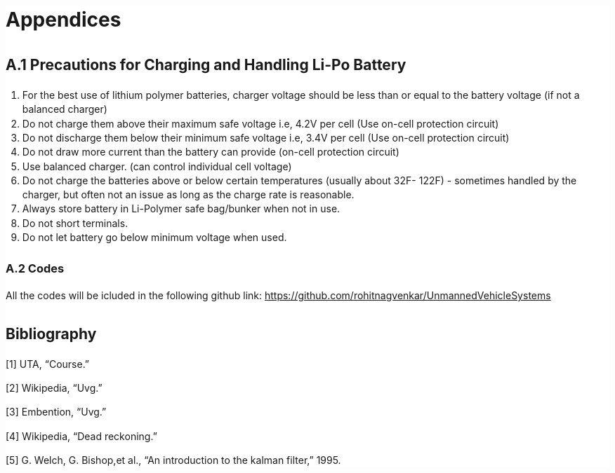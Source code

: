 # Appendices

## A.1 Precautions for Charging and Handling Li-Po Battery

1. For the best use of lithium polymer batteries, charger voltage should be less than or equal
to the battery voltage (if not a balanced charger)
2. Do not charge them above their maximum safe voltage i.e, 4.2V per cell (Use on-cell
protection circuit)
3. Do not discharge them below their minimum safe voltage i.e, 3.4V per cell (Use on-cell
protection circuit)
4. Do not draw more current than the battery can provide (on-cell protection circuit)
5. Use balanced charger. (can control individual cell voltage)
6. Do not charge the batteries above or below certain temperatures (usually about 32F-
122F) - sometimes handled by the charger, but often not an issue as long as the charge rate
is reasonable.
7. Always store battery in Li-Polymer safe bag/bunker when not in use.
8. Do not short terminals.
9. Do not let battery go below minimum voltage when used.


### A.2 Codes

All the codes will be icluded in the following github link:
https://github.com/rohitnagvenkar/UnmannedVehicleSystems


## Bibliography

[1] UTA, “Course.”

[2] Wikipedia, “Uvg.”

[3] Embention, “Uvg.”

[4] Wikipedia, “Dead reckoning.”

[5] G. Welch, G. Bishop,et al., “An introduction to the kalman filter,” 1995.



